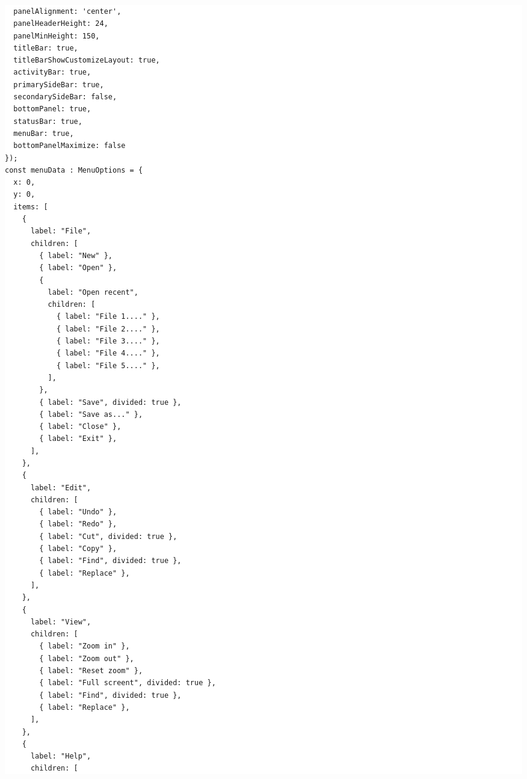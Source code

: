 ```vue
  panelAlignment: 'center',
  panelHeaderHeight: 24,
  panelMinHeight: 150,
  titleBar: true,
  titleBarShowCustomizeLayout: true,
  activityBar: true,
  primarySideBar: true,
  secondarySideBar: false,
  bottomPanel: true,
  statusBar: true,
  menuBar: true,
  bottomPanelMaximize: false
});
const menuData : MenuOptions = {
  x: 0,
  y: 0,
  items: [
    {
      label: "File",
      children: [
        { label: "New" },
        { label: "Open" },
        { 
          label: "Open recent",
          children: [
            { label: "File 1...." },
            { label: "File 2...." },
            { label: "File 3...." },
            { label: "File 4...." },
            { label: "File 5...." },
          ],
        },
        { label: "Save", divided: true },
        { label: "Save as..." },
        { label: "Close" },
        { label: "Exit" },
      ],
    },
    {
      label: "Edit",
      children: [
        { label: "Undo" },
        { label: "Redo" },
        { label: "Cut", divided: true },
        { label: "Copy" },
        { label: "Find", divided: true },
        { label: "Replace" },
      ],
    },
    {
      label: "View",
      children: [
        { label: "Zoom in" },
        { label: "Zoom out" },
        { label: "Reset zoom" },
        { label: "Full screent", divided: true },
        { label: "Find", divided: true },
        { label: "Replace" },
      ],
    },
    {
      label: "Help",
      children: [
```